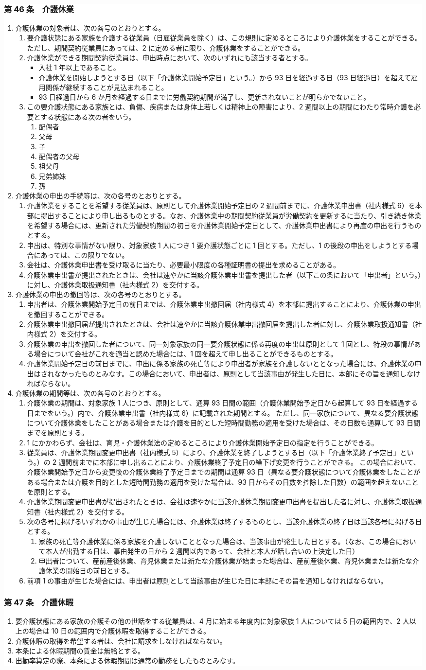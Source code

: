 ### 第 46 条　介護休業

1. 介護休業の対象者は、次の各号のとおりとする。
   1. 要介護状態にある家族を介護する従業員（日雇従業員を除く）は、この規則に定めるところにより介護休業をすることができる。ただし、期間契約従業員にあっては、2 に定める者に限り、介護休業をすることができる。
   2. 介護休業ができる期間契約従業員は、申出時点において、次のいずれにも該当する者とする。
      - 入社 1 年以上であること。
      - 介護休業を開始しようとする日（以下「介護休業開始予定日」という。）から 93 日を経過する日（93 日経過日）を超えて雇用関係が継続することが見込まれること。
      - 93 日経過日から 6 か月を経過する日までに労働契約期間が満了し、更新されないことが明らかでないこと。
   3. この要介護状態にある家族とは、負傷、疾病または身体上若しくは精神上の障害により、2 週間以上の期間にわたり常時介護を必要とする状態にある次の者をいう。
      1. 配偶者
      2. 父母
      3. 子
      4. 配偶者の父母
      5. 祖父母
      6. 兄弟姉妹
      7. 孫
2. 介護休業の申出の手続等は、次の各号のとおりとする。
   1. 介護休業をすることを希望する従業員は、原則として介護休業開始予定日の 2 週間前までに、介護休業申出書（社内様式 6）を本部に提出することにより申し出るものとする。なお、介護休業中の期間契約従業員が労働契約を更新するに当たり、引き続き休業を希望する場合には、更新された労働契約期間の初日を介護休業開始予定日として、介護休業申出書により再度の申出を行うものとする。
   2. 申出は、特別な事情がない限り、対象家族 1 人につき 1 要介護状態ごとに 1 回とする。ただし、1 の後段の申出をしようとする場合にあっては、この限りでない。
   3. 会社は、介護休業申出書を受け取るに当たり、必要最小限度の各種証明書の提出を求めることがある。
   4. 介護休業申出書が提出されたときは、会社は速やかに当該介護休業申出書を提出した者（以下この条において「申出者」という。）に対し、介護休業取扱通知書（社内様式 2）を交付する。
3. 介護休業の申出の撤回等は、次の各号のとおりとする。
   1. 申出者は、介護休業開始予定日の前日までは、介護休業申出撤回届（社内様式 4）を本部に提出することにより、介護休業の申出を撤回することができる。
   2. 介護休業申出撤回届が提出されたときは、会社は速やかに当該介護休業申出撤回届を提出した者に対し、介護休業取扱通知書（社内様式 2）を交付する。
   3. 介護休業の申出を撤回した者について、同一対象家族の同一要介護状態に係る再度の申出は原則として 1 回とし、特段の事情がある場合について会社がこれを適当と認めた場合には、1 回を超えて申し出ることができるものとする。
   4. 介護休業開始予定日の前日までに、申出に係る家族の死亡等により申出者が家族を介護しないととなった場合には、介護休業の申出はされなかったものとみなす。この場合において、申出者は、原則として当該事由が発生した日に、本部にその旨を通知しなければならない。
4. 介護休業の期間等は、次の各号のとおりとする。
   1. 介護休業の期間は、対象家族 1 人につき、原則として、通算 93 日間の範囲（介護休業開始予定日から起算して 93 日を経過する日までをいう。）内で、介護休業申出書（社内様式 6）に記載された期間とする。
      ただし、同一家族について、異なる要介護状態について介護休業をしたことがある場合または介護を目的とした短時間勤務の適用を受けた場合は、その日数も通算して 93 日間までを原則とする。
   2. 1 にかかわらず、会社は、育児・介護休業法の定めるところにより介護休業開始予定日の指定を行うことができる。
   3. 従業員は、介護休業期間変更申出書（社内様式 5）により、介護休業を終了しようとする日（以下「介護休業終了予定日」という。）の 2 週間前までに本部に申し出ることにより、介護休業終了予定日の繰下げ変更を行うことができる。
      この場合において、介護休業開始予定日から変更後の介護休業終了予定日までの期間は通算 93 日（異なる要介護状態について介護休業をしたことがある場合または介護を目的とした短時間勤務の適用を受けた場合は、93 日からその日数を控除した日数）の範囲を超えないことを原則とする。
   4. 介護休業期間変更申出書が提出されたときは、会社は速やかに当該介護休業期間変更申出書を提出した者に対し、介護休業取扱通知書（社内様式 2）を交付する。
   5. 次の各号に掲げるいずれかの事由が生じた場合には、介護休業は終了するものとし、当該介護休業の終了日は当該各号に掲げる日とする。
      1. 家族の死亡等介護休業に係る家族を介護しないこととなった場合は、当該事由が発生した日とする。（なお、この場合において本人が出勤する日は、事由発生の日から 2 週間以内であって、会社と本人が話し合いの上決定した日）
      2. 申出者について、産前産後休業、育児休業または新たな介護休業が始まった場合は、産前産後休業、育児休業または新たな介護休業の開始日の前日とする。
   6. 前項 1 の事由が生じた場合には、申出者は原則として当該事由が生じた日に本部にその旨を通知しなければならない。

### 第 47 条　介護休暇

1. 要介護状態にある家族の介護その他の世話をする従業員は、4 月に始まる年度内に対象家族 1 人については 5 日の範囲内で、2 人以上の場合は 10 日の範囲内で介護休暇を取得することができる。
2. 介護休暇の取得を希望する者は、会社に請求をしなければならない。
3. 本条による休暇期間の賃金は無給とする。
4. 出勤率算定の際、本条による休暇期間は通常の勤務をしたものとみなす。
